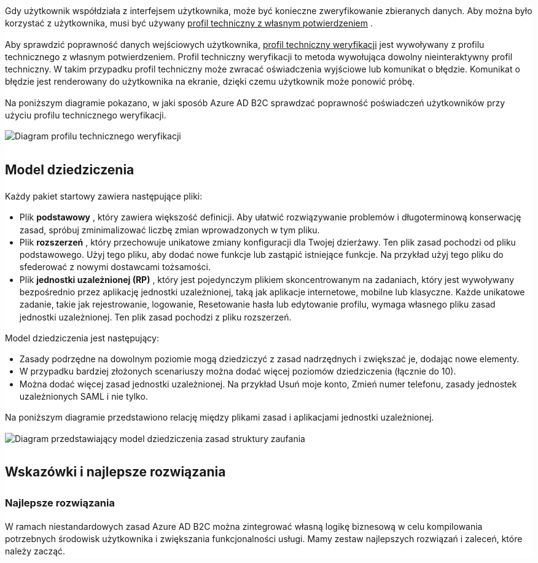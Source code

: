 Gdy użytkownik współdziała z interfejsem użytkownika, może być konieczne zweryfikowanie zbieranych danych. Aby można było korzystać z użytkownika, musi być używany [profil techniczny z własnym potwierdzeniem](self-asserted-technical-profile.md) .

Aby sprawdzić poprawność danych wejściowych użytkownika, [profil techniczny weryfikacji](validation-technical-profile.md) jest wywoływany z profilu technicznego z własnym potwierdzeniem. Profil techniczny weryfikacji to metoda wywołująca dowolny nieinteraktywny profil techniczny. W takim przypadku profil techniczny może zwracać oświadczenia wyjściowe lub komunikat o błędzie. Komunikat o błędzie jest renderowany do użytkownika na ekranie, dzięki czemu użytkownik może ponowić próbę.

Na poniższym diagramie pokazano, w jaki sposób Azure AD B2C sprawdzać poprawność poświadczeń użytkowników przy użyciu profilu technicznego weryfikacji.

![Diagram profilu technicznego weryfikacji](media/custom-policy-trust-frameworks/validation-technical-profile.png)

## <a name="inheritance-model"></a>Model dziedziczenia

Każdy pakiet startowy zawiera następujące pliki:

- Plik **podstawowy** , który zawiera większość definicji. Aby ułatwić rozwiązywanie problemów i długoterminową konserwację zasad, spróbuj zminimalizować liczbę zmian wprowadzonych w tym pliku.
- Plik **rozszerzeń** , który przechowuje unikatowe zmiany konfiguracji dla Twojej dzierżawy. Ten plik zasad pochodzi od pliku podstawowego. Użyj tego pliku, aby dodać nowe funkcje lub zastąpić istniejące funkcje. Na przykład użyj tego pliku do sfederować z nowymi dostawcami tożsamości.
- Plik **jednostki uzależnionej (RP)** , który jest pojedynczym plikiem skoncentrowanym na zadaniach, który jest wywoływany bezpośrednio przez aplikację jednostki uzależnionej, taką jak aplikacje internetowe, mobilne lub klasyczne. Każde unikatowe zadanie, takie jak rejestrowanie, logowanie, Resetowanie hasła lub edytowanie profilu, wymaga własnego pliku zasad jednostki uzależnionej. Ten plik zasad pochodzi z pliku rozszerzeń.

Model dziedziczenia jest następujący:

- Zasady podrzędne na dowolnym poziomie mogą dziedziczyć z zasad nadrzędnych i zwiększać je, dodając nowe elementy.
- W przypadku bardziej złożonych scenariuszy można dodać więcej poziomów dziedziczenia (łącznie do 10).
- Można dodać więcej zasad jednostki uzależnionej. Na przykład Usuń moje konto, Zmień numer telefonu, zasady jednostek uzależnionych SAML i nie tylko.

Na poniższym diagramie przedstawiono relację między plikami zasad i aplikacjami jednostki uzależnionej.

![Diagram przedstawiający model dziedziczenia zasad struktury zaufania](media/custom-policy-trust-frameworks/policies.png)


## <a name="guidance-and-best-practices"></a>Wskazówki i najlepsze rozwiązania

### <a name="best-practices"></a>Najlepsze rozwiązania

W ramach niestandardowych zasad Azure AD B2C można zintegrować własną logikę biznesową w celu kompilowania potrzebnych środowisk użytkownika i zwiększania funkcjonalności usługi. Mamy zestaw najlepszych rozwiązań i zaleceń, które należy zacząć.
